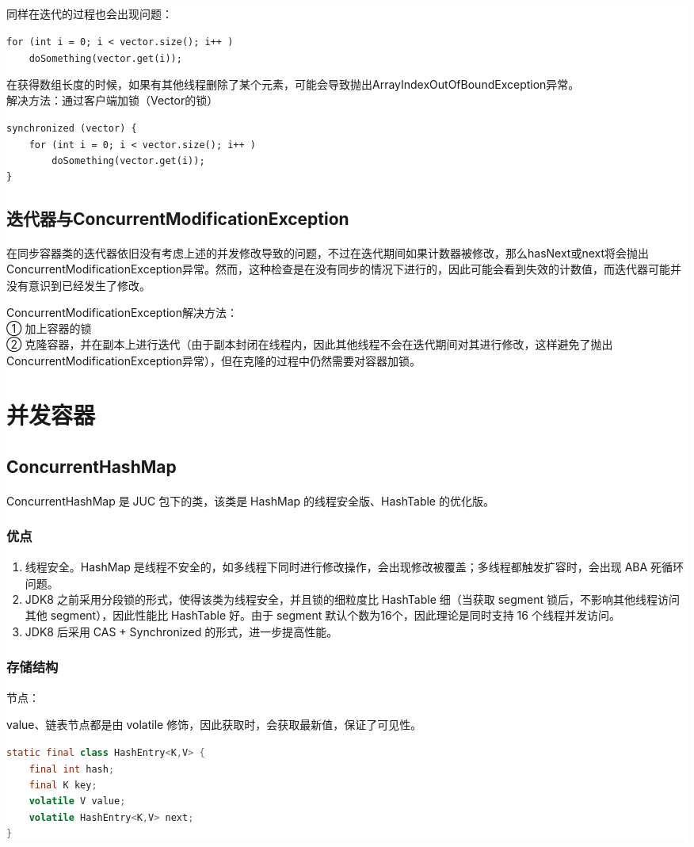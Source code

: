 
同样在迭代的过程也会出现问题：  

```
for (int i = 0; i < vector.size(); i++ )
    doSomething(vector.get(i));
```

在获得数组长度的时候，如果有其他线程删除了某个元素，可能会导致抛出ArrayIndexOutOfBoundException异常。  
解决方法：通过客户端加锁（Vector的锁）

```
synchronized (vector) {
    for (int i = 0; i < vector.size(); i++ )
        doSomething(vector.get(i));
}
```

## 迭代器与ConcurrentModificationException

在同步容器类的迭代器依旧没有考虑上述的并发修改导致的问题，不过在迭代期间如果计数器被修改，那么hasNext或next将会抛出ConcurrentModificationException异常。然而，这种检查是在没有同步的情况下进行的，因此可能会看到失效的计数值，而迭代器可能并没有意识到已经发生了修改。  

ConcurrentModificationException解决方法：  
① 加上容器的锁  
② 克隆容器，并在副本上进行迭代（由于副本封闭在线程内，因此其他线程不会在迭代期间对其进行修改，这样避免了抛出ConcurrentModificationException异常），但在克隆的过程中仍然需要对容器加锁。

# 并发容器

## ConcurrentHashMap

ConcurrentHashMap 是 JUC 包下的类，该类是 HashMap 的线程安全版、HashTable 的优化版。



### 优点

1. 线程安全。HashMap 是线程不安全的，如多线程下同时进行修改操作，会出现修改被覆盖；多线程都触发扩容时，会出现 ABA 死循环问题。
2. JDK8 之前采用分段锁的形式，使得该类为线程安全，并且锁的细粒度比 HashTable 细（当获取 segment 锁后，不影响其他线程访问其他 segment），因此性能比 HashTable 好。由于 segment 默认个数为16个，因此理论是同时支持 16 个线程并发访问。
3. JDK8 后采用 CAS + Synchronized 的形式，进一步提高性能。



### 存储结构

节点：

value、链表节点都是由 volatile 修饰，因此获取时，会获取最新值，保证了可见性。

```java
static final class HashEntry<K,V> {
    final int hash;
    final K key;
    volatile V value;
    volatile HashEntry<K,V> next;
}
```
